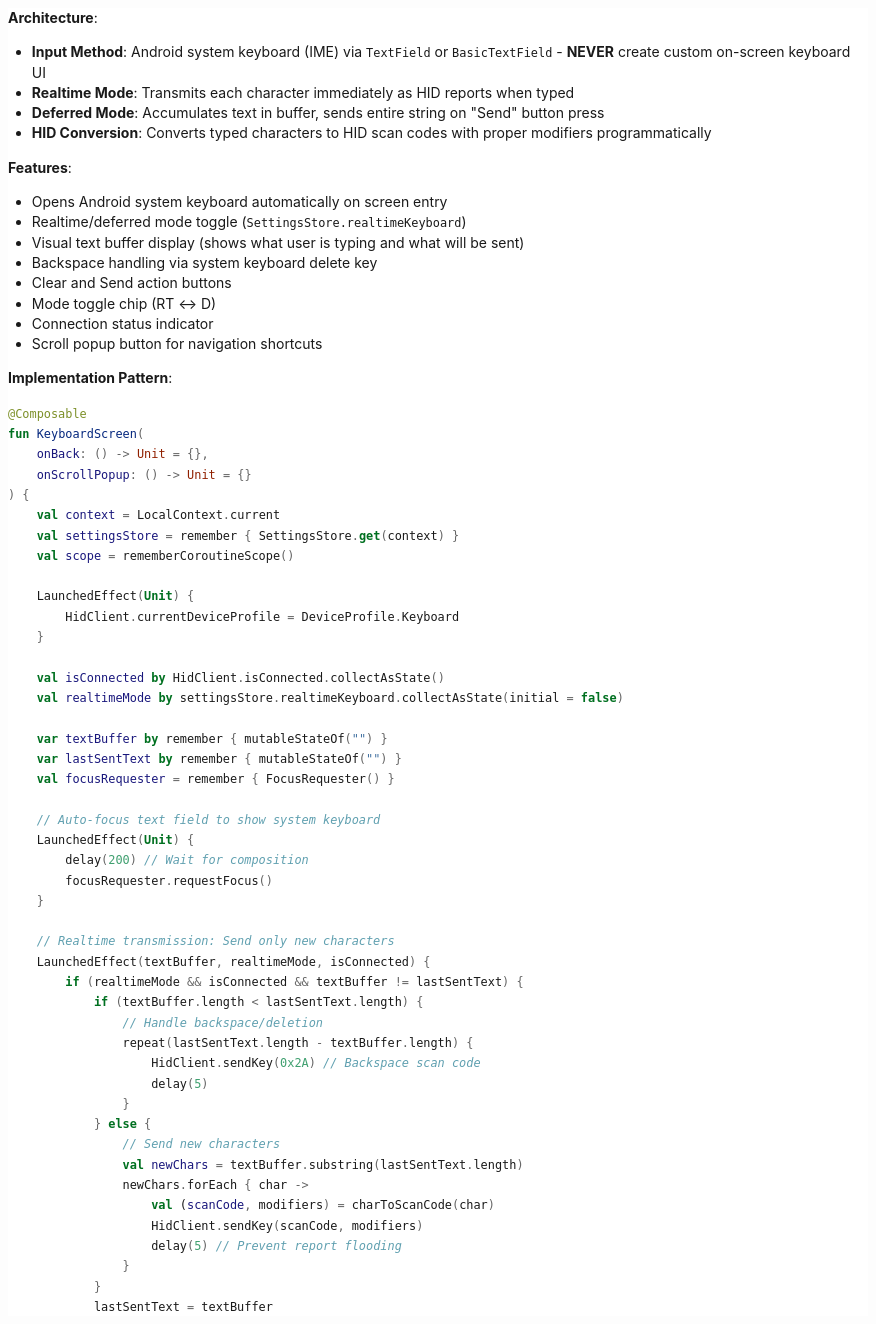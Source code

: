 **Architecture**:
- **Input Method**: Android system keyboard (IME) via `TextField` or `BasicTextField` - **NEVER** create custom on-screen keyboard UI
- **Realtime Mode**: Transmits each character immediately as HID reports when typed
- **Deferred Mode**: Accumulates text in buffer, sends entire string on "Send" button press
- **HID Conversion**: Converts typed characters to HID scan codes with proper modifiers programmatically

**Features**:
- Opens Android system keyboard automatically on screen entry
- Realtime/deferred mode toggle (`SettingsStore.realtimeKeyboard`)
- Visual text buffer display (shows what user is typing and what will be sent)
- Backspace handling via system keyboard delete key
- Clear and Send action buttons
- Mode toggle chip (RT ↔ D)
- Connection status indicator
- Scroll popup button for navigation shortcuts

**Implementation Pattern**:
```kotlin
@Composable
fun KeyboardScreen(
    onBack: () -> Unit = {},
    onScrollPopup: () -> Unit = {}
) {
    val context = LocalContext.current
    val settingsStore = remember { SettingsStore.get(context) }
    val scope = rememberCoroutineScope()
    
    LaunchedEffect(Unit) {
        HidClient.currentDeviceProfile = DeviceProfile.Keyboard
    }
    
    val isConnected by HidClient.isConnected.collectAsState()
    val realtimeMode by settingsStore.realtimeKeyboard.collectAsState(initial = false)
    
    var textBuffer by remember { mutableStateOf("") }
    var lastSentText by remember { mutableStateOf("") }
    val focusRequester = remember { FocusRequester() }
    
    // Auto-focus text field to show system keyboard
    LaunchedEffect(Unit) {
        delay(200) // Wait for composition
        focusRequester.requestFocus()
    }
    
    // Realtime transmission: Send only new characters
    LaunchedEffect(textBuffer, realtimeMode, isConnected) {
        if (realtimeMode && isConnected && textBuffer != lastSentText) {
            if (textBuffer.length < lastSentText.length) {
                // Handle backspace/deletion
                repeat(lastSentText.length - textBuffer.length) {
                    HidClient.sendKey(0x2A) // Backspace scan code
                    delay(5)
                }
            } else {
                // Send new characters
                val newChars = textBuffer.substring(lastSentText.length)
                newChars.forEach { char ->
                    val (scanCode, modifiers) = charToScanCode(char)
                    HidClient.sendKey(scanCode, modifiers)
                    delay(5) // Prevent report flooding
                }
            }
            lastSentText = textBuffer
```
